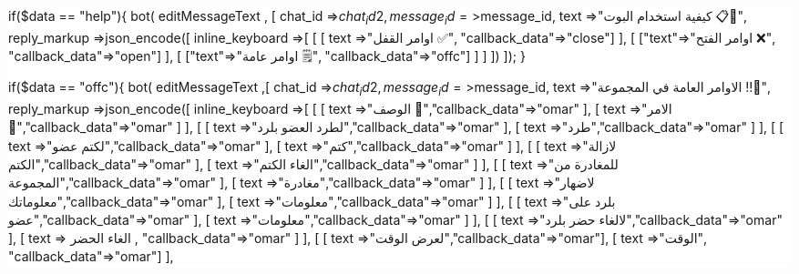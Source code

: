 if($data == "help"){
bot( editMessageText , [
 chat_id =>$chat_id2,
 message_id =>$message_id,
 text =>"كيفية استخدام البوت 📋🔻",
 reply_markup =>json_encode([
 inline_keyboard =>[
[
[ text =>"اوامر القفل ✅", "callback_data"=>"close"]
],
[
["text"=>"اوامر الفتح ❌", "callback_data"=>"open"]
],
[
["text"=>"اوامر عامة 🗒", "callback_data"=>"offc"]
]
]
])
]);
}

if($data == "offc"){
bot( editMessageText ,[
 chat_id =>$chat_id2,
 message_id =>$message_id,
 text =>"الاوامر العامة في المجموعة ‼️🔻",
 reply_markup =>json_encode([
 inline_keyboard =>[
[
[ text =>"الوصف 🔻","callback_data"=>"omar" ],
[ text =>"الامر 🔻","callback_data"=>"omar" ]
],
[
[ text =>"لطرد العضو بلرد","callback_data"=>"omar" ],
[ text =>"طرد","callback_data"=>"omar" ]
],
[
[ text =>"لكتم عضو","callback_data"=>"omar" ],
[ text =>"كتم","callback_data"=>"omar" ]
],
[
[ text =>"لازالة الكتم","callback_data"=>"omar" ],
[ text =>"الغاء الكتم","callback_data"=>"omar" ]
],
[
[ text =>"للمغادرة من المجموعة","callback_data"=>"omar" ],
[ text =>"مغادرة","callback_data"=>"omar" ]
],
[
[ text =>"لاضهار معلوماتك","callback_data"=>"omar" ],
[ text =>"معلومات","callback_data"=>"omar" ]
],
[
[ text =>"بلرد على عضو","callback_data"=>"omar" ],
[ text =>"معلومات","callback_data"=>"omar" ]
],
[
[ text =>"لالغاء حضر بلرد","callback_data"=>"omar" ],
[ text => الغاء الحضر , "callback_data"=>"omar" ]
],
[
[ text =>"لعرض الوقت","callback_data"=>"omar"],
[ text =>"الوقت", "callback_data"=>"omar"]
],